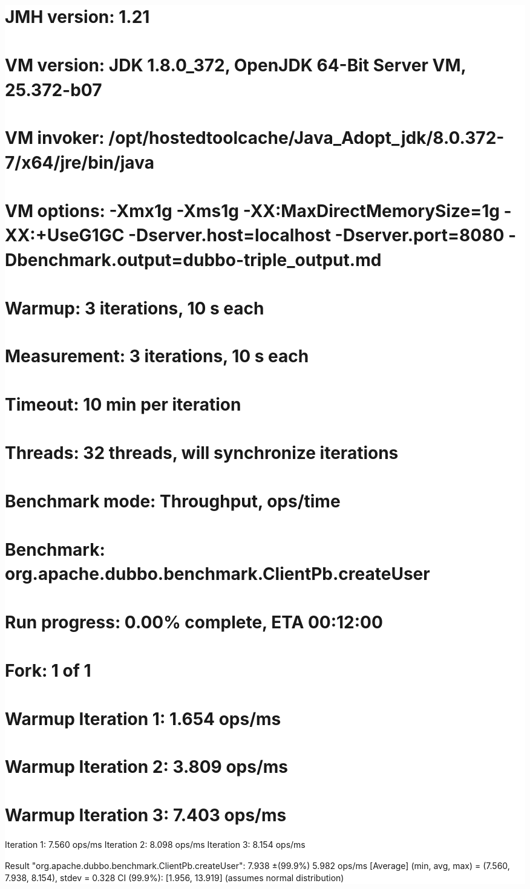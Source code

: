 # JMH version: 1.21
# VM version: JDK 1.8.0_372, OpenJDK 64-Bit Server VM, 25.372-b07
# VM invoker: /opt/hostedtoolcache/Java_Adopt_jdk/8.0.372-7/x64/jre/bin/java
# VM options: -Xmx1g -Xms1g -XX:MaxDirectMemorySize=1g -XX:+UseG1GC -Dserver.host=localhost -Dserver.port=8080 -Dbenchmark.output=dubbo-triple_output.md
# Warmup: 3 iterations, 10 s each
# Measurement: 3 iterations, 10 s each
# Timeout: 10 min per iteration
# Threads: 32 threads, will synchronize iterations
# Benchmark mode: Throughput, ops/time
# Benchmark: org.apache.dubbo.benchmark.ClientPb.createUser

# Run progress: 0.00% complete, ETA 00:12:00
# Fork: 1 of 1
# Warmup Iteration   1: 1.654 ops/ms
# Warmup Iteration   2: 3.809 ops/ms
# Warmup Iteration   3: 7.403 ops/ms
Iteration   1: 7.560 ops/ms
Iteration   2: 8.098 ops/ms
Iteration   3: 8.154 ops/ms


Result "org.apache.dubbo.benchmark.ClientPb.createUser":
  7.938 ±(99.9%) 5.982 ops/ms [Average]
  (min, avg, max) = (7.560, 7.938, 8.154), stdev = 0.328
  CI (99.9%): [1.956, 13.919] (assumes normal distribution)
